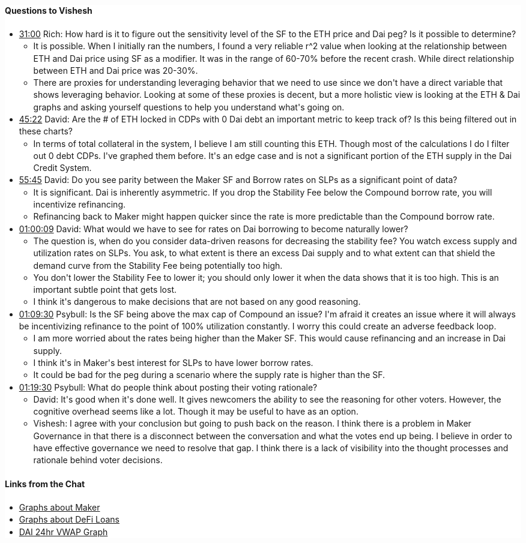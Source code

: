 #### Questions to Vishesh

- [31:00](https://youtu.be/YYb3xB_WCfQ?t=1864) Rich: How hard is it to figure out the sensitivity level of the SF to the ETH price and Dai peg? Is it possible to determine?
    - It is possible. When I initially ran the numbers, I found a very reliable r^2 value when looking at the relationship between ETH and Dai price using SF as a modifier. It was in the range of 60-70% before the recent crash. While direct relationship between ETH and Dai price was 20-30%.
    - There are proxies for understanding leveraging behavior that we need to use since we don't have a direct variable that shows leveraging behavior. Looking at some of these proxies is decent, but a more holistic view is looking at the ETH & Dai graphs and asking yourself questions to help you understand what's going on.
- [45:22](https://youtu.be/YYb3xB_WCfQ?t=2722) David: Are the # of ETH locked in CDPs with 0 Dai debt an important metric to keep track of? Is this being filtered out in these charts?
    - In terms of total collateral in the system, I believe I am still counting this ETH. Though most of the calculations I do I filter out 0 debt CDPs. I've graphed them before. It's an edge case and is not a significant portion of the ETH supply in the Dai Credit System.
- [55:45](https://youtu.be/YYb3xB_WCfQ?t=3345) David: Do you see parity between the Maker SF and Borrow rates on SLPs as a significant point of data?
    - It is significant. Dai is inherently asymmetric. If you drop the Stability Fee below the Compound borrow rate, you will incentivize refinancing.
    - Refinancing back to Maker might happen quicker since the rate is more predictable than the Compound borrow rate.
- [01:00:09](https://youtu.be/YYb3xB_WCfQ?t=3609) David: What would we have to see for rates on Dai borrowing to become naturally lower?
    - The question is, when do you consider data-driven reasons for decreasing the stability fee? You watch excess supply and utilization rates on SLPs. You ask, to what extent is there an excess Dai supply and to what extent can that shield the demand curve from the Stability Fee being potentially too high.
    - You don't lower the Stability Fee to lower it; you should only lower it when the data shows that it is too high. This is an important subtle point that gets lost.
    - I think it's dangerous to make decisions that are not based on any good reasoning.
- [01:09:30](https://youtu.be/YYb3xB_WCfQ?t=4173) Psybull: Is the SF being above the max cap of Compound an issue? I'm afraid it creates an issue where it will always be incentivizing refinance to the point of 100% utilization constantly. I worry this could create an adverse feedback loop.
    - I am more worried about the rates being higher than the Maker SF. This would cause refinancing and an increase in Dai supply.
    - I think it's in Maker's best interest for SLPs to have lower borrow rates.
    - It could be bad for the peg during a scenario where the supply rate is higher than the SF.
- [01:19:30](https://youtu.be/YYb3xB_WCfQ?t=4770) Psybull: What do people think about posting their voting rationale?
    - David: It's good when it's done well. It gives newcomers the ability to see the reasoning for other voters. However, the cognitive overhead seems like a lot. Though it may be useful to have as an option.
    - Vishesh: I agree with your conclusion but going to push back on the reason. I think there is a problem in Maker Governance in that there is a disconnect between the conversation and what the votes end up being. I believe in order to have effective governance we need to resolve that gap. I think there is a lack of visibility into the thought processes and rationale behind voter decisions.

#### Links from the Chat

- [Graphs about Maker](http://makerdao.descipher.io/)
- [Graphs about DeFi Loans](http://loans.descipher.io/)
- [DAI 24hr VWAP Graph](http://dai.descipher.io/)
